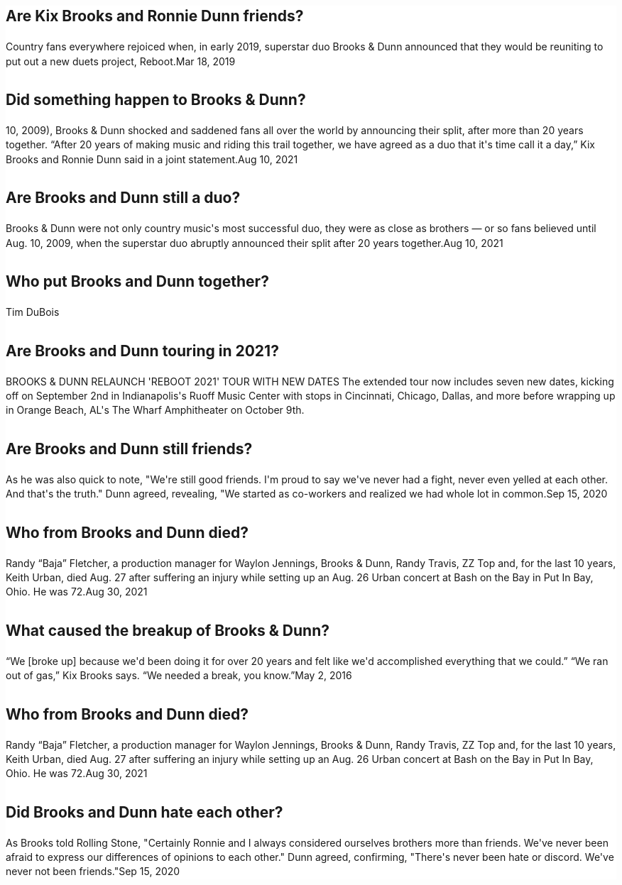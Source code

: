 ## Are Kix Brooks and Ronnie Dunn friends?
Country fans everywhere rejoiced when, in early 2019, superstar duo Brooks & Dunn announced that they would be reuniting to put out a new duets project, Reboot.Mar 18, 2019

## Did something happen to Brooks & Dunn?
10, 2009), Brooks & Dunn shocked and saddened fans all over the world by announcing their split, after more than 20 years together. “After 20 years of making music and riding this trail together, we have agreed as a duo that it's time call it a day,” Kix Brooks and Ronnie Dunn said in a joint statement.Aug 10, 2021

## Are Brooks and Dunn still a duo?
Brooks & Dunn were not only country music's most successful duo, they were as close as brothers — or so fans believed until Aug. 10, 2009, when the superstar duo abruptly announced their split after 20 years together.Aug 10, 2021

## Who put Brooks and Dunn together?
Tim DuBois

## Are Brooks and Dunn touring in 2021?
BROOKS & DUNN RELAUNCH 'REBOOT 2021' TOUR WITH NEW DATES The extended tour now includes seven new dates, kicking off on September 2nd in Indianapolis's Ruoff Music Center with stops in Cincinnati, Chicago, Dallas, and more before wrapping up in Orange Beach, AL's The Wharf Amphitheater on October 9th.

## Are Brooks and Dunn still friends?
As he was also quick to note, "We're still good friends. I'm proud to say we've never had a fight, never even yelled at each other. And that's the truth." Dunn agreed, revealing, "We started as co-workers and realized we had whole lot in common.Sep 15, 2020

## Who from Brooks and Dunn died?
Randy “Baja” Fletcher, a production manager for Waylon Jennings, Brooks & Dunn, Randy Travis, ZZ Top and, for the last 10 years, Keith Urban, died Aug. 27 after suffering an injury while setting up an Aug. 26 Urban concert at Bash on the Bay in Put In Bay, Ohio. He was 72.Aug 30, 2021

## What caused the breakup of Brooks & Dunn?
“We [broke up] because we'd been doing it for over 20 years and felt like we'd accomplished everything that we could.” “We ran out of gas,” Kix Brooks says. “We needed a break, you know.”May 2, 2016

## Who from Brooks and Dunn died?
Randy “Baja” Fletcher, a production manager for Waylon Jennings, Brooks & Dunn, Randy Travis, ZZ Top and, for the last 10 years, Keith Urban, died Aug. 27 after suffering an injury while setting up an Aug. 26 Urban concert at Bash on the Bay in Put In Bay, Ohio. He was 72.Aug 30, 2021

## Did Brooks and Dunn hate each other?
As Brooks told Rolling Stone, "Certainly Ronnie and I always considered ourselves brothers more than friends. We've never been afraid to express our differences of opinions to each other." Dunn agreed, confirming, "There's never been hate or discord. We've never not been friends."Sep 15, 2020
